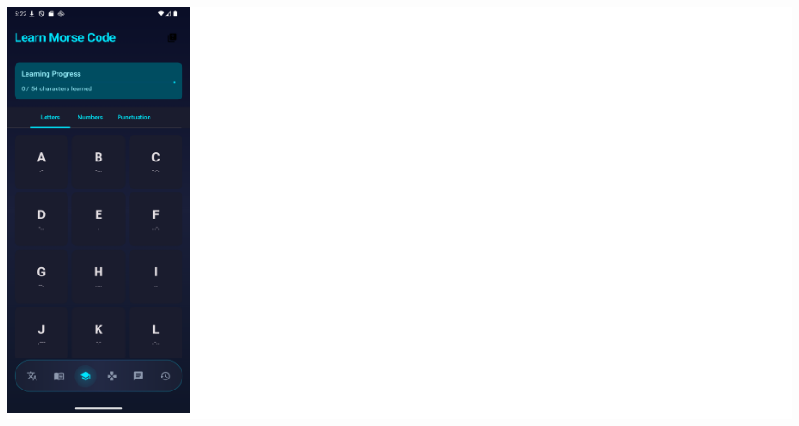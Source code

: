   <img src="docs/screenshots/Screenshot_20251014_172219.png" alt="Morse Code Games" width="200"/>
</div>
